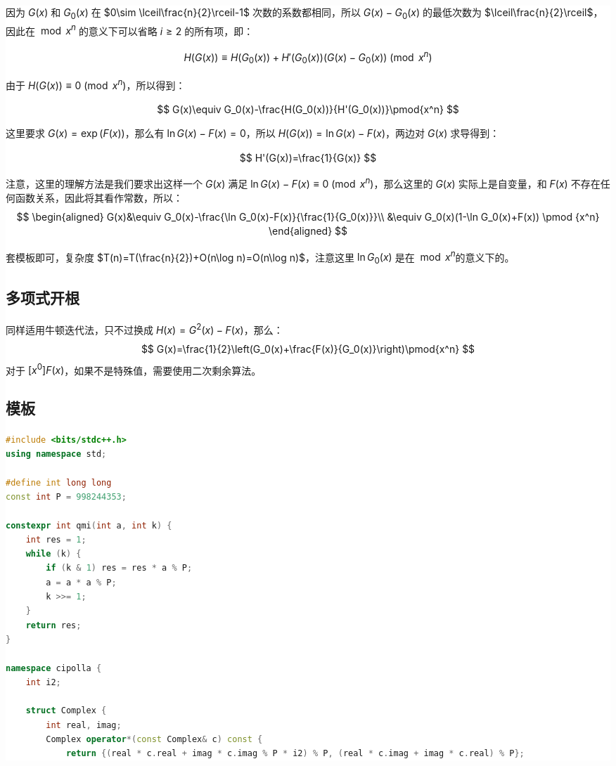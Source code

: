 因为 $G(x)$ 和 $G_0(x)$ 在 $0\sim \lceil\frac{n}{2}\rceil-1$ 次数的系数都相同，所以 $G(x)-G_0(x)$ 的最低次数为 $\lceil\frac{n}{2}\rceil$，因此在 $\bmod x^n$ 的意义下可以省略 $i\ge 2$ 的所有项，即：

$$
H(G(x))\equiv H(G_0(x)) + H'(G_0(x))(G(x)-G_0(x))\pmod{x^n}
$$

由于 $H(G(x))\equiv 0\pmod{x^n}$，所以得到：

$$
G(x)\equiv G_0(x)-\frac{H(G_0(x))}{H'(G_0(x))}\pmod{x^n}
$$

这里要求 $G(x)=\exp(F(x))$，那么有 $\ln G(x) - F(x)=0$，所以 $H(G(x))=\ln G(x)-F(x)$，两边对 $G(x)$ 求导得到：

$$
H'(G(x))=\frac{1}{G(x)}
$$

注意，这里的理解方法是我们要求出这样一个 $G(x)$ 满足 $\ln G(x)-F(x)\equiv 0\pmod{x^n}$，那么这里的 $G(x)$ 实际上是自变量，和 $F(x)$ 不存在任何函数关系，因此将其看作常数，所以：
$$
\begin{aligned}
G(x)&\equiv G_0(x)-\frac{\ln G_0(x)-F(x)}{\frac{1}{G_0(x)}}\\
&\equiv G_0(x)(1-\ln G_0(x)+F(x))
\pmod {x^n}
\end{aligned}
$$

套模板即可，复杂度 $T(n)=T(\frac{n}{2})+O(n\log n)=O(n\log n)$，注意这里 $\ln G_0(x)$ 是在 $\bmod x^n$​ 的意义下的。

## 多项式开根

同样适用牛顿迭代法，只不过换成 $H(x)=G^2(x)-F(x)$，那么：
$$
G(x)=\frac{1}{2}\left(G_0(x)+\frac{F(x)}{G_0(x)}\right)\pmod{x^n}
$$
对于 $[x^0]F(x)$，如果不是特殊值，需要使用二次剩余算法。

## 模板

```cpp
#include <bits/stdc++.h>
using namespace std;

#define int long long
const int P = 998244353;

constexpr int qmi(int a, int k) {
    int res = 1;
    while (k) {
        if (k & 1) res = res * a % P;
        a = a * a % P;
        k >>= 1;
    }
    return res;
}

namespace cipolla {
    int i2;

    struct Complex {
        int real, imag;
        Complex operator*(const Complex& c) const {
            return {(real * c.real + imag * c.imag % P * i2) % P, (real * c.imag + imag * c.real) % P};
```